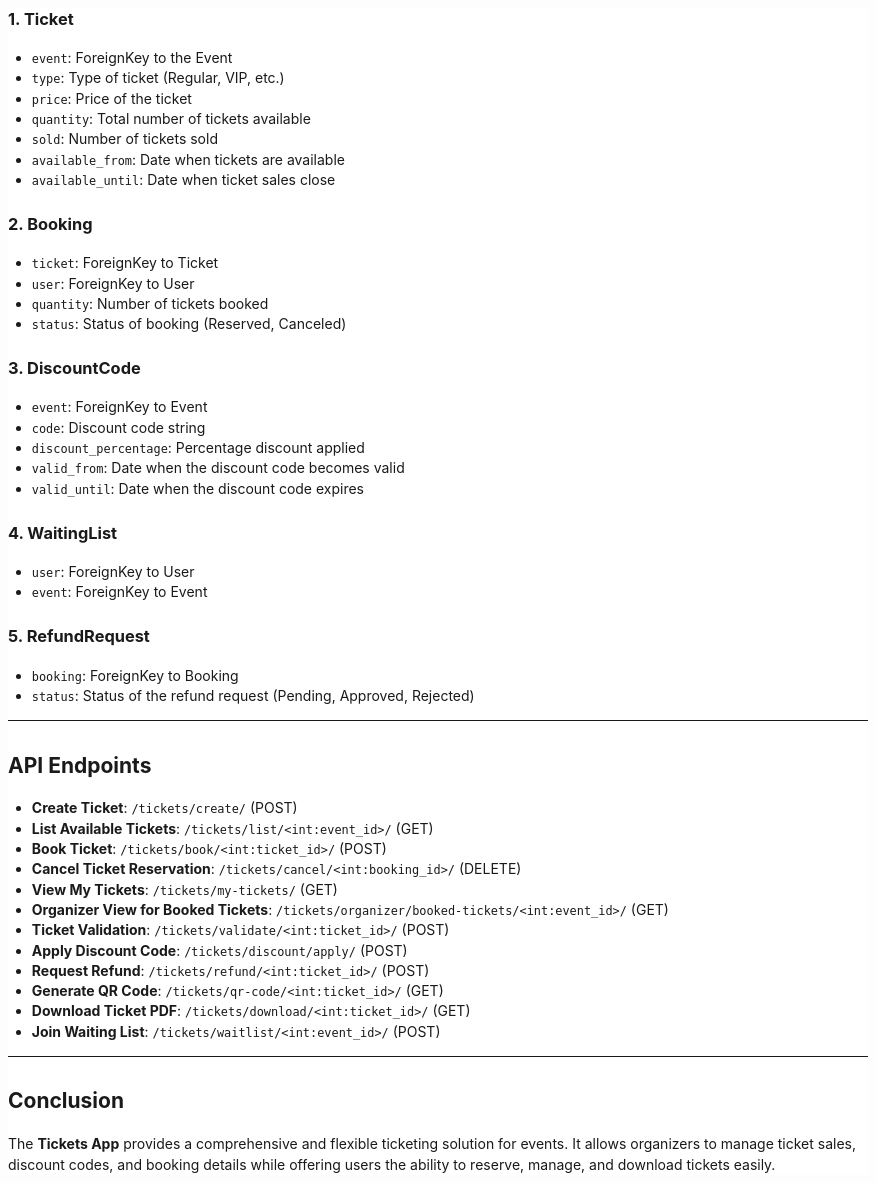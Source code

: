 ### 1. **Ticket**
   - `event`: ForeignKey to the Event
   - `type`: Type of ticket (Regular, VIP, etc.)
   - `price`: Price of the ticket
   - `quantity`: Total number of tickets available
   - `sold`: Number of tickets sold
   - `available_from`: Date when tickets are available
   - `available_until`: Date when ticket sales close

### 2. **Booking**
   - `ticket`: ForeignKey to Ticket
   - `user`: ForeignKey to User
   - `quantity`: Number of tickets booked
   - `status`: Status of booking (Reserved, Canceled)

### 3. **DiscountCode**
   - `event`: ForeignKey to Event
   - `code`: Discount code string
   - `discount_percentage`: Percentage discount applied
   - `valid_from`: Date when the discount code becomes valid
   - `valid_until`: Date when the discount code expires

### 4. **WaitingList**
   - `user`: ForeignKey to User
   - `event`: ForeignKey to Event

### 5. **RefundRequest**
   - `booking`: ForeignKey to Booking
   - `status`: Status of the refund request (Pending, Approved, Rejected)

---

## API Endpoints

- **Create Ticket**: `/tickets/create/` (POST)
- **List Available Tickets**: `/tickets/list/<int:event_id>/` (GET)
- **Book Ticket**: `/tickets/book/<int:ticket_id>/` (POST)
- **Cancel Ticket Reservation**: `/tickets/cancel/<int:booking_id>/` (DELETE)
- **View My Tickets**: `/tickets/my-tickets/` (GET)
- **Organizer View for Booked Tickets**: `/tickets/organizer/booked-tickets/<int:event_id>/` (GET)
- **Ticket Validation**: `/tickets/validate/<int:ticket_id>/` (POST)
- **Apply Discount Code**: `/tickets/discount/apply/` (POST)
- **Request Refund**: `/tickets/refund/<int:ticket_id>/` (POST)
- **Generate QR Code**: `/tickets/qr-code/<int:ticket_id>/` (GET)
- **Download Ticket PDF**: `/tickets/download/<int:ticket_id>/` (GET)
- **Join Waiting List**: `/tickets/waitlist/<int:event_id>/` (POST)

---

## Conclusion

The **Tickets App** provides a comprehensive and flexible ticketing solution for events. It allows organizers to manage ticket sales, discount codes, and booking details while offering users the ability to reserve, manage, and download tickets easily.

